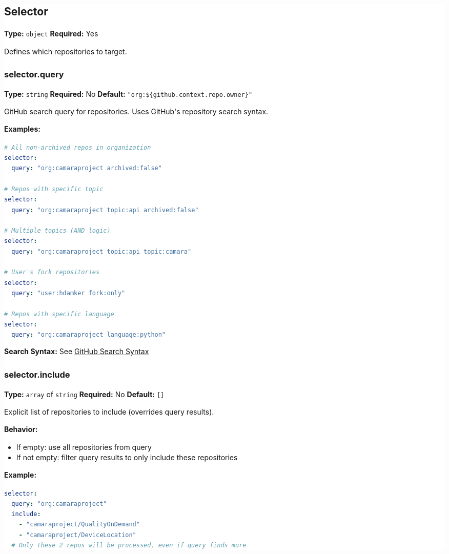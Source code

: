 ## Selector

**Type:** `object`
**Required:** Yes

Defines which repositories to target.

### selector.query

**Type:** `string`
**Required:** No
**Default:** `"org:${github.context.repo.owner}"`

GitHub search query for repositories. Uses GitHub's repository search syntax.

**Examples:**
```yaml
# All non-archived repos in organization
selector:
  query: "org:camaraproject archived:false"

# Repos with specific topic
selector:
  query: "org:camaraproject topic:api archived:false"

# Multiple topics (AND logic)
selector:
  query: "org:camaraproject topic:api topic:camara"

# User's fork repositories
selector:
  query: "user:hdamker fork:only"

# Repos with specific language
selector:
  query: "org:camaraproject language:python"
```

**Search Syntax:** See [GitHub Search Syntax](https://docs.github.com/en/search-github/searching-on-github/searching-for-repositories)

### selector.include

**Type:** `array` of `string`
**Required:** No
**Default:** `[]`

Explicit list of repositories to include (overrides query results).

**Behavior:**
- If empty: use all repositories from query
- If not empty: filter query results to only include these repositories

**Example:**
```yaml
selector:
  query: "org:camaraproject"
  include:
    - "camaraproject/QualityOnDemand"
    - "camaraproject/DeviceLocation"
  # Only these 2 repos will be processed, even if query finds more
```
